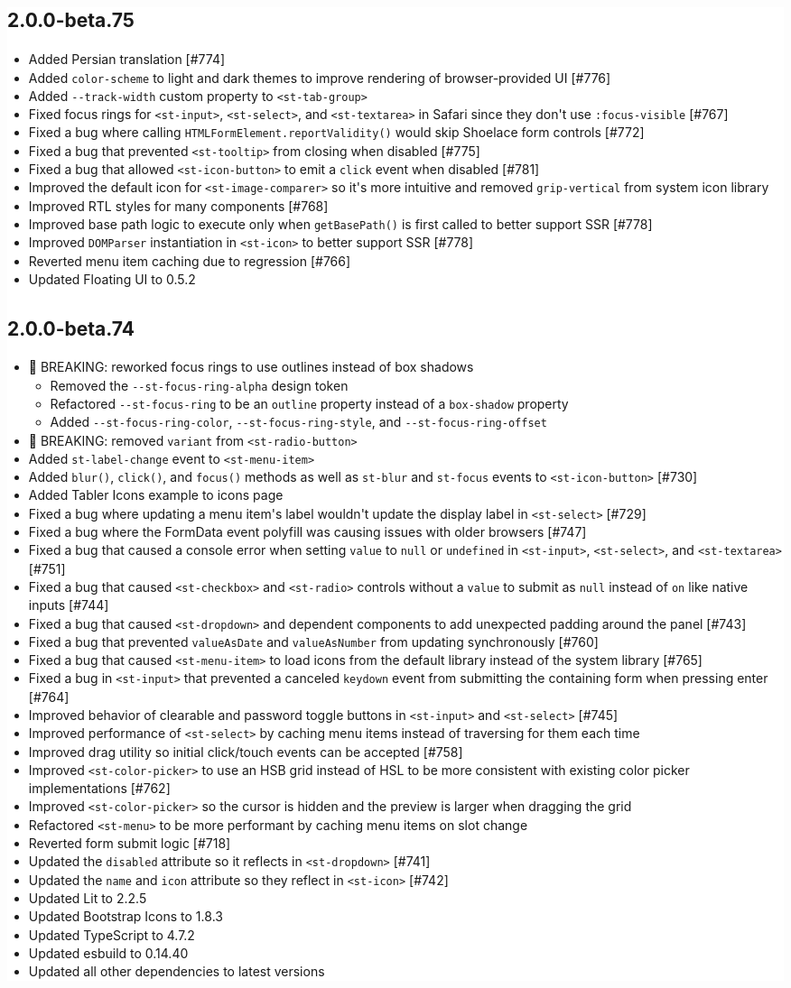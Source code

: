 ## 2.0.0-beta.75

- Added Persian translation [#774]
- Added `color-scheme` to light and dark themes to improve rendering of browser-provided UI [#776]
- Added `--track-width` custom property to `<st-tab-group>`
- Fixed focus rings for `<st-input>`, `<st-select>`, and `<st-textarea>` in Safari since they don't use `:focus-visible` [#767]
- Fixed a bug where calling `HTMLFormElement.reportValidity()` would skip Shoelace form controls [#772]
- Fixed a bug that prevented `<st-tooltip>` from closing when disabled [#775]
- Fixed a bug that allowed `<st-icon-button>` to emit a `click` event when disabled [#781]
- Improved the default icon for `<st-image-comparer>` so it's more intuitive and removed `grip-vertical` from system icon library
- Improved RTL styles for many components [#768]
- Improved base path logic to execute only when `getBasePath()` is first called to better support SSR [#778]
- Improved `DOMParser` instantiation in `<st-icon>` to better support SSR [#778]
- Reverted menu item caching due to regression [#766]
- Updated Floating UI to 0.5.2

## 2.0.0-beta.74

- 🚨 BREAKING: reworked focus rings to use outlines instead of box shadows
  - Removed the `--st-focus-ring-alpha` design token
  - Refactored `--st-focus-ring` to be an `outline` property instead of a `box-shadow` property
  - Added `--st-focus-ring-color`, `--st-focus-ring-style`, and `--st-focus-ring-offset`
- 🚨 BREAKING: removed `variant` from `<st-radio-button>`
- Added `st-label-change` event to `<st-menu-item>`
- Added `blur()`, `click()`, and `focus()` methods as well as `st-blur` and `st-focus` events to `<st-icon-button>` [#730]
- Added Tabler Icons example to icons page
- Fixed a bug where updating a menu item's label wouldn't update the display label in `<st-select>` [#729]
- Fixed a bug where the FormData event polyfill was causing issues with older browsers [#747]
- Fixed a bug that caused a console error when setting `value` to `null` or `undefined` in `<st-input>`, `<st-select>`, and `<st-textarea>` [#751]
- Fixed a bug that caused `<st-checkbox>` and `<st-radio>` controls without a `value` to submit as `null` instead of `on` like native inputs [#744]
- Fixed a bug that caused `<st-dropdown>` and dependent components to add unexpected padding around the panel [#743]
- Fixed a bug that prevented `valueAsDate` and `valueAsNumber` from updating synchronously [#760]
- Fixed a bug that caused `<st-menu-item>` to load icons from the default library instead of the system library [#765]
- Fixed a bug in `<st-input>` that prevented a canceled `keydown` event from submitting the containing form when pressing enter [#764]
- Improved behavior of clearable and password toggle buttons in `<st-input>` and `<st-select>` [#745]
- Improved performance of `<st-select>` by caching menu items instead of traversing for them each time
- Improved drag utility so initial click/touch events can be accepted [#758]
- Improved `<st-color-picker>` to use an HSB grid instead of HSL to be more consistent with existing color picker implementations [#762]
- Improved `<st-color-picker>` so the cursor is hidden and the preview is larger when dragging the grid
- Refactored `<st-menu>` to be more performant by caching menu items on slot change
- Reverted form submit logic [#718]
- Updated the `disabled` attribute so it reflects in `<st-dropdown>` [#741]
- Updated the `name` and `icon` attribute so they reflect in `<st-icon>` [#742]
- Updated Lit to 2.2.5
- Updated Bootstrap Icons to 1.8.3
- Updated TypeScript to 4.7.2
- Updated esbuild to 0.14.40
- Updated all other dependencies to latest versions